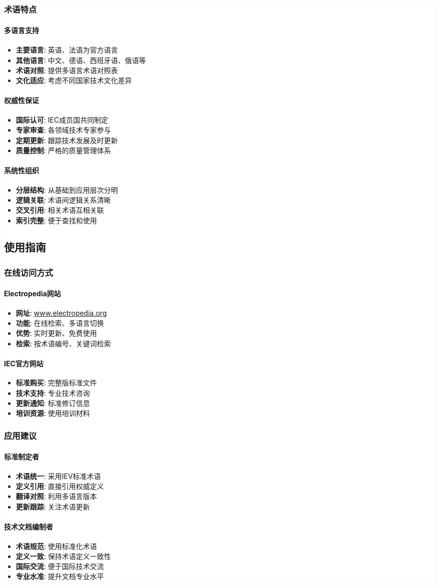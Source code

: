 ### 术语特点

#### 多语言支持
- **主要语言**: 英语、法语为官方语言
- **其他语言**: 中文、德语、西班牙语、俄语等
- **术语对照**: 提供多语言术语对照表
- **文化适应**: 考虑不同国家技术文化差异

#### 权威性保证
- **国际认可**: IEC成员国共同制定
- **专家审查**: 各领域技术专家参与
- **定期更新**: 跟踪技术发展及时更新
- **质量控制**: 严格的质量管理体系

#### 系统性组织
- **分层结构**: 从基础到应用层次分明
- **逻辑关联**: 术语间逻辑关系清晰
- **交叉引用**: 相关术语互相关联
- **索引完整**: 便于查找和使用

## 使用指南

### 在线访问方式

#### Electropedia网站
- **网址**: www.electropedia.org
- **功能**: 在线检索、多语言切换
- **优势**: 实时更新、免费使用
- **检索**: 按术语编号、关键词检索

#### IEC官方网站
- **标准购买**: 完整版标准文件
- **技术支持**: 专业技术咨询
- **更新通知**: 标准修订信息
- **培训资源**: 使用培训材料

### 应用建议

#### 标准制定者
- **术语统一**: 采用IEV标准术语
- **定义引用**: 直接引用权威定义
- **翻译对照**: 利用多语言版本
- **更新跟踪**: 关注术语更新

#### 技术文档编制者
- **术语规范**: 使用标准化术语
- **定义一致**: 保持术语定义一致性
- **国际交流**: 便于国际技术交流
- **专业水准**: 提升文档专业水平
